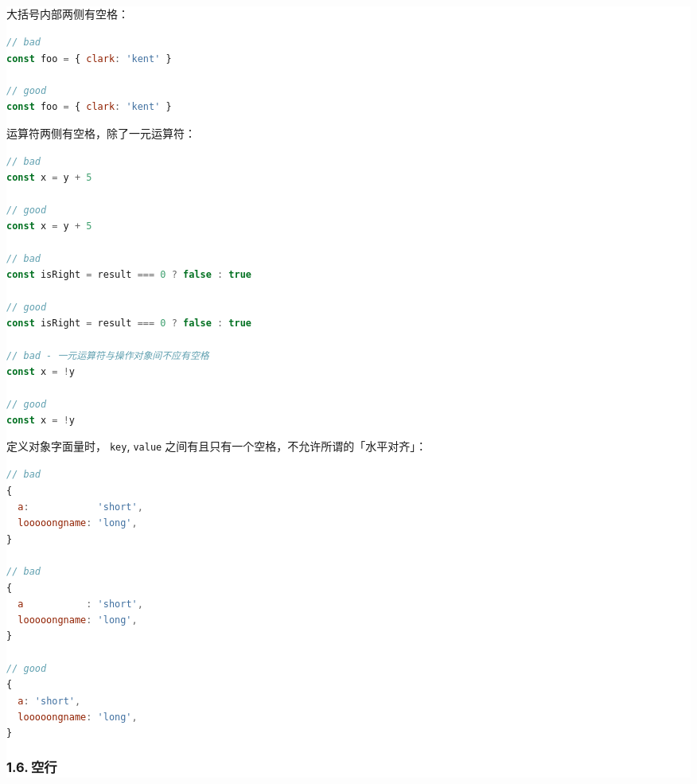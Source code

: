   大括号内部两侧有空格：

  ```javascript
  // bad
  const foo = { clark: 'kent' }

  // good
  const foo = { clark: 'kent' }
  ```

  运算符两侧有空格，除了一元运算符：

  ```javascript
  // bad
  const x = y + 5

  // good
  const x = y + 5

  // bad
  const isRight = result === 0 ? false : true

  // good
  const isRight = result === 0 ? false : true

  // bad - 一元运算符与操作对象间不应有空格
  const x = !y

  // good
  const x = !y
  ```

  定义对象字面量时， `key`, `value` 之间有且只有一个空格，不允许所谓的「水平对齐」：

  ```javascript
  // bad
  {
    a:            'short',
    looooongname: 'long',
  }

  // bad
  {
    a           : 'short',
    looooongname: 'long',
  }

  // good
  {
    a: 'short',
    looooongname: 'long',
  }
  ```

### 1.6. 空行
